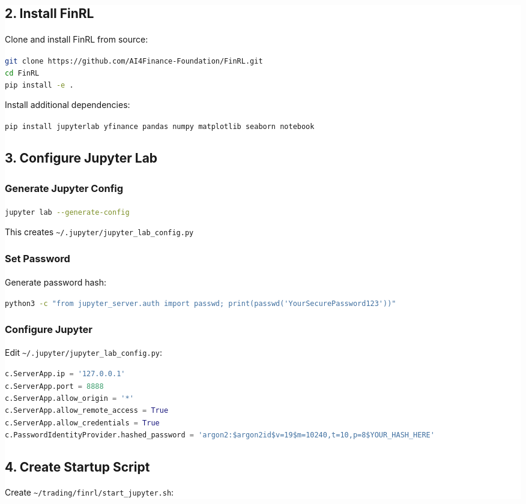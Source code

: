 





## 2. Install FinRL

Clone and install FinRL from source:

```bash
git clone https://github.com/AI4Finance-Foundation/FinRL.git
cd FinRL
pip install -e .
```

Install additional dependencies:

```bash
pip install jupyterlab yfinance pandas numpy matplotlib seaborn notebook
```

## 3. Configure Jupyter Lab

### Generate Jupyter Config

```bash
jupyter lab --generate-config
```

This creates `~/.jupyter/jupyter_lab_config.py`

### Set Password

Generate password hash:

```bash
python3 -c "from jupyter_server.auth import passwd; print(passwd('YourSecurePassword123'))"
```

### Configure Jupyter

Edit `~/.jupyter/jupyter_lab_config.py`:

```python
c.ServerApp.ip = '127.0.0.1'
c.ServerApp.port = 8888
c.ServerApp.allow_origin = '*'
c.ServerApp.allow_remote_access = True
c.ServerApp.allow_credentials = True
c.PasswordIdentityProvider.hashed_password = 'argon2:$argon2id$v=19$m=10240,t=10,p=8$YOUR_HASH_HERE'
```

## 4. Create Startup Script

Create `~/trading/finrl/start_jupyter.sh`:

